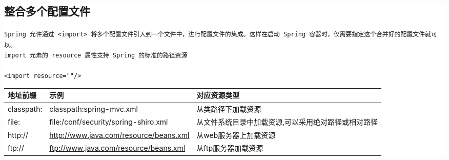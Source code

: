 ## 整合多个配置文件
```text
Spring 允许通过 <import> 将多个配置文件引入到一个文件中，进行配置文件的集成。这样在启动 Spring 容器时，仅需要指定这个合并好的配置文件就可以。
import 元素的 resource 属性支持 Spring 的标准的路径资源

<import resource=""/>
```

地址前缀 |示例 |对应资源类型
:--- |:--- |:--- 
classpath: |classpath:spring-mvc.xml |从类路径下加载资源
file: |file:/conf/security/spring-shiro.xml |从文件系统目录中加载资源,可以采用绝对路径或相对路径 
http:// |http://www.java.com/resource/beans.xml |从web服务器上加载资源 
ftp:// |ftp://www.java.com/resource/beans.xml |从ftp服务器加载资源 

